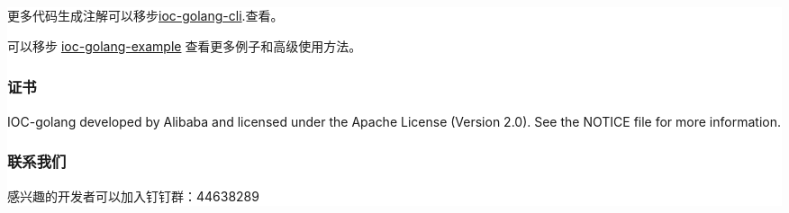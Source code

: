 更多代码生成注解可以移步[ioc-golang-cli](https://github.com/alibaba/IOC-golang/tree/master/iocli).查看。

可以移步 [ioc-golang-example](https://github.com/alibaba/IOC-golang/tree/master/example)  查看更多例子和高级使用方法。


### 证书

IOC-golang developed by Alibaba and licensed under the Apache License (Version 2.0).
See the NOTICE file for more information.

### 联系我们

感兴趣的开发者可以加入钉钉群：44638289